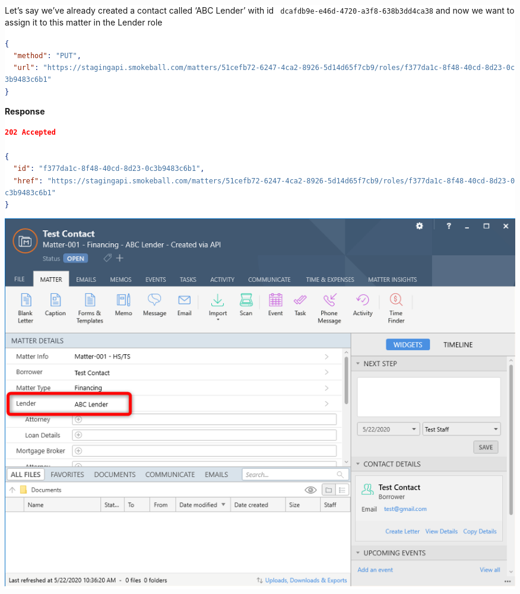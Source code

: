 Let’s say we’ve already created a contact called ‘ABC Lender’ with id ` dcafdb9e-e46d-4720-a3f8-638b3dd4ca38` and now we want to assign it to this matter in the Lender role

```json http
{
  "method": "PUT",
  "url": "https://stagingapi.smokeball.com/matters/51cefb72-6247-4ca2-8926-5d14d65f7cb9/roles/f377da1c-8f48-40cd-8d23-0c3b9483c6b1"
}
```

**Response**
``` json
202 Accepted

{
  "id": "f377da1c-8f48-40cd-8d23-0c3b9483c6b1",
  "href": "https://stagingapi.smokeball.com/matters/51cefb72-6247-4ca2-8926-5d14d65f7cb9/roles/f377da1c-8f48-40cd-8d23-0c3b9483c6b1"
}
```
![New Role](/assets/images/newroleadded.png)
